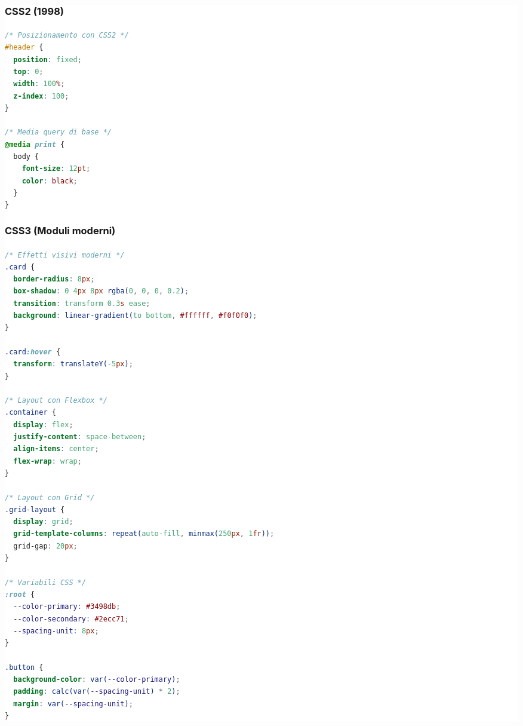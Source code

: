 ### CSS2 (1998)

```css
/* Posizionamento con CSS2 */
#header {
  position: fixed;
  top: 0;
  width: 100%;
  z-index: 100;
}

/* Media query di base */
@media print {
  body {
    font-size: 12pt;
    color: black;
  }
}
```

### CSS3 (Moduli moderni)

```css
/* Effetti visivi moderni */
.card {
  border-radius: 8px;
  box-shadow: 0 4px 8px rgba(0, 0, 0, 0.2);
  transition: transform 0.3s ease;
  background: linear-gradient(to bottom, #ffffff, #f0f0f0);
}

.card:hover {
  transform: translateY(-5px);
}

/* Layout con Flexbox */
.container {
  display: flex;
  justify-content: space-between;
  align-items: center;
  flex-wrap: wrap;
}

/* Layout con Grid */
.grid-layout {
  display: grid;
  grid-template-columns: repeat(auto-fill, minmax(250px, 1fr));
  grid-gap: 20px;
}

/* Variabili CSS */
:root {
  --color-primary: #3498db;
  --color-secondary: #2ecc71;
  --spacing-unit: 8px;
}

.button {
  background-color: var(--color-primary);
  padding: calc(var(--spacing-unit) * 2);
  margin: var(--spacing-unit);
}
```
